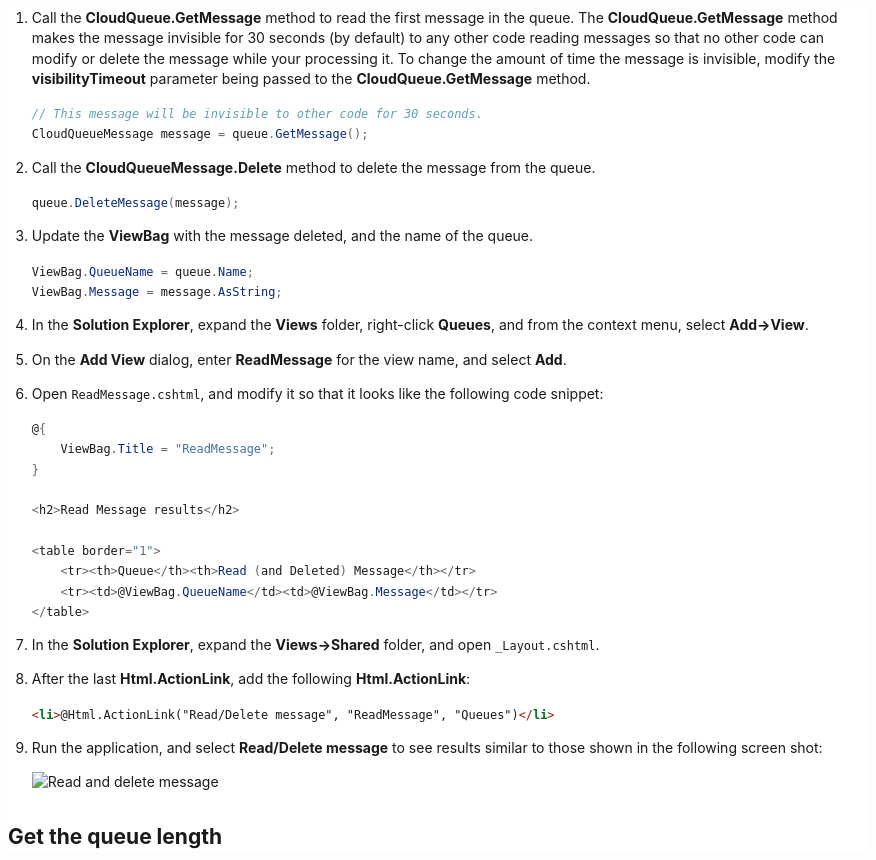 1. Call the **CloudQueue.GetMessage** method to read the first message in the queue. The **CloudQueue.GetMessage** method makes the message invisible for 30 seconds (by default) to any other code reading messages so that no other code can modify or delete the message while your processing it. To change the amount of time the message is invisible, modify the **visibilityTimeout** parameter being passed to the **CloudQueue.GetMessage** method.

    ```csharp
	// This message will be invisible to other code for 30 seconds.
	CloudQueueMessage message = queue.GetMessage();     
    ```

1. Call the **CloudQueueMessage.Delete** method to delete the message from the queue.

    ```csharp
    queue.DeleteMessage(message);
    ```

1. Update the **ViewBag** with the message deleted, and the name of the queue.

    ```csharp
    ViewBag.QueueName = queue.Name;
    ViewBag.Message = message.AsString;
    ```
 
1. In the **Solution Explorer**, expand the **Views** folder, right-click **Queues**, and from the context menu, select **Add->View**.

1. On the **Add View** dialog, enter **ReadMessage** for the view name, and select **Add**.

1. Open `ReadMessage.cshtml`, and modify it so that it looks like the following code snippet:

    ```csharp
	@{
	    ViewBag.Title = "ReadMessage";
	}
	
	<h2>Read Message results</h2>
	
	<table border="1">
	    <tr><th>Queue</th><th>Read (and Deleted) Message</th></tr>
	    <tr><td>@ViewBag.QueueName</td><td>@ViewBag.Message</td></tr>
	</table>
	```

1. In the **Solution Explorer**, expand the **Views->Shared** folder, and open `_Layout.cshtml`.

1. After the last **Html.ActionLink**, add the following **Html.ActionLink**:

    ```html
	<li>@Html.ActionLink("Read/Delete message", "ReadMessage", "Queues")</li>
    ```

1. Run the application, and select **Read/Delete message** to see results similar to those shown in the following screen shot:
  
	![Read and delete message](./media/vs-storage-aspnet-getting-started-queues/read-message-results.png)

## Get the queue length
